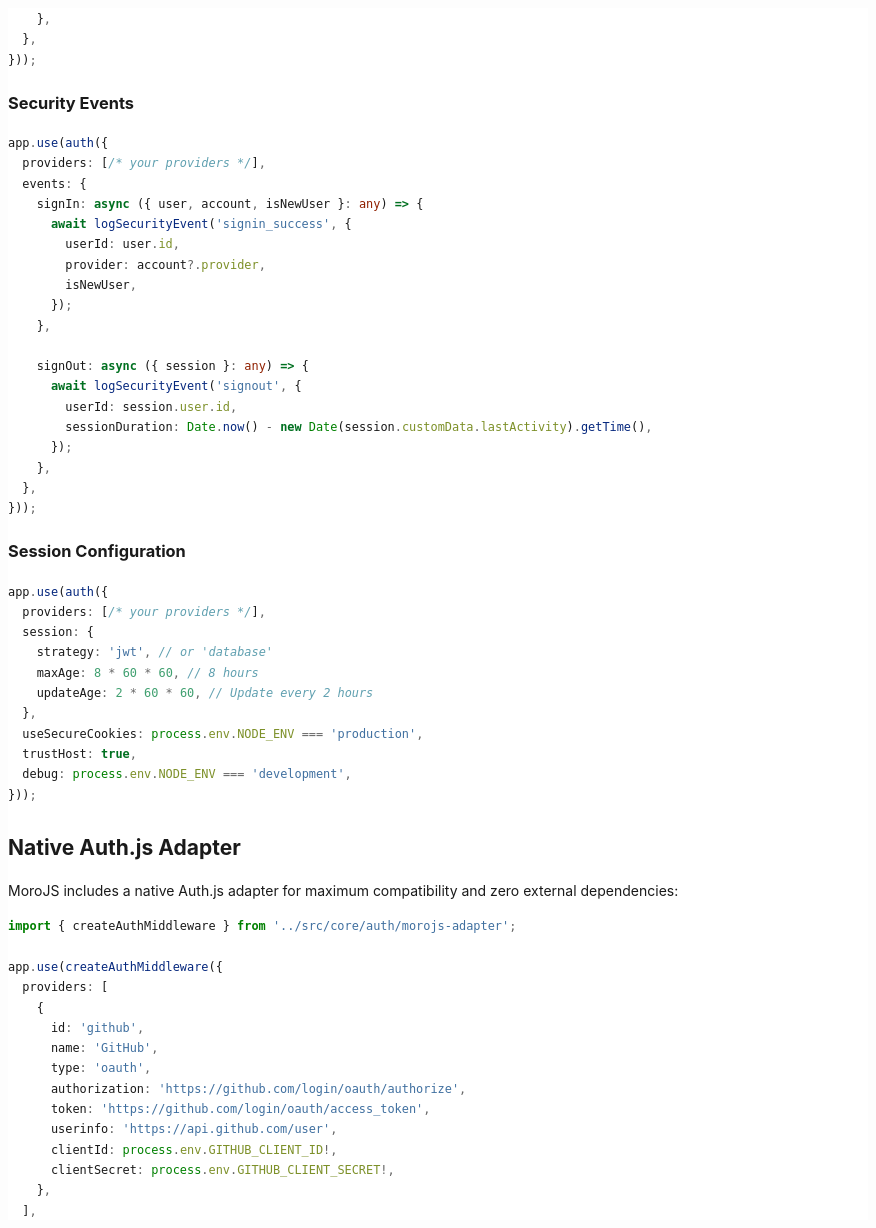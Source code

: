 ```typescript
    },
  },
}));
```

### Security Events

```typescript
app.use(auth({
  providers: [/* your providers */],
  events: {
    signIn: async ({ user, account, isNewUser }: any) => {
      await logSecurityEvent('signin_success', {
        userId: user.id,
        provider: account?.provider,
        isNewUser,
      });
    },

    signOut: async ({ session }: any) => {
      await logSecurityEvent('signout', {
        userId: session.user.id,
        sessionDuration: Date.now() - new Date(session.customData.lastActivity).getTime(),
      });
    },
  },
}));
```

### Session Configuration

```typescript
app.use(auth({
  providers: [/* your providers */],
  session: {
    strategy: 'jwt', // or 'database'
    maxAge: 8 * 60 * 60, // 8 hours
    updateAge: 2 * 60 * 60, // Update every 2 hours
  },
  useSecureCookies: process.env.NODE_ENV === 'production',
  trustHost: true,
  debug: process.env.NODE_ENV === 'development',
}));
```

## Native Auth.js Adapter

MoroJS includes a native Auth.js adapter for maximum compatibility and zero external dependencies:

```typescript
import { createAuthMiddleware } from '../src/core/auth/morojs-adapter';

app.use(createAuthMiddleware({
  providers: [
    {
      id: 'github',
      name: 'GitHub',
      type: 'oauth',
      authorization: 'https://github.com/login/oauth/authorize',
      token: 'https://github.com/login/oauth/access_token',
      userinfo: 'https://api.github.com/user',
      clientId: process.env.GITHUB_CLIENT_ID!,
      clientSecret: process.env.GITHUB_CLIENT_SECRET!,
    },
  ],
```